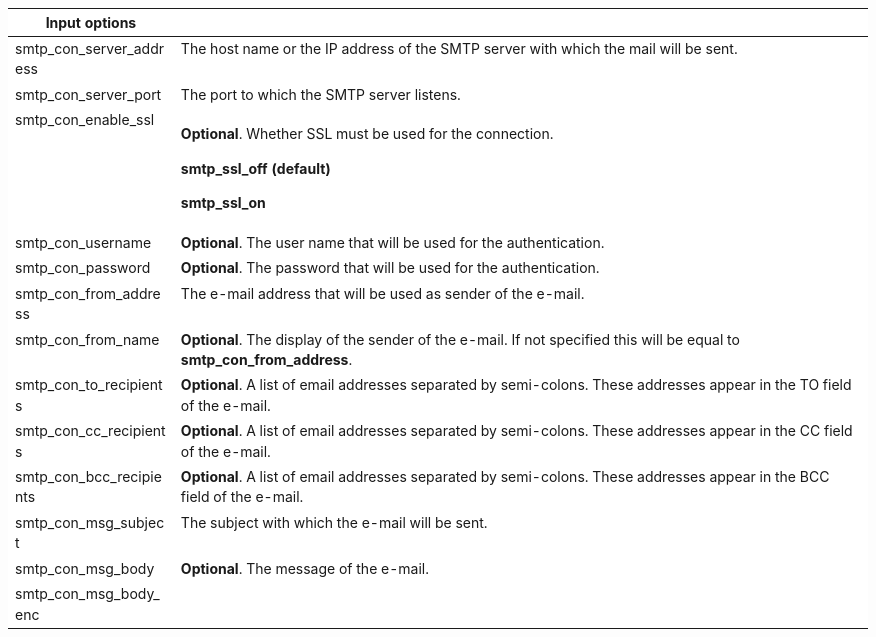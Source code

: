 <table>
<thead>
<tr class="header">
<th>Input options</th>
<th></th>
</tr>
</thead>
<tbody>
<tr class="odd">
<td>smtp_con_server_address</td>
<td>The host name or the IP address of the SMTP server with which the mail will be sent.</td>
</tr>
<tr class="even">
<td>smtp_con_server_port</td>
<td>The port to which the SMTP server listens.</td>
</tr>
<tr class="odd">
<td>smtp_con_enable_ssl</td>
<td><p><strong>Optional</strong>. Whether SSL must be used for the connection.</p>
<p><strong>smtp_ssl_off (default)</strong></p>
<p><strong>smtp_ssl_on</strong></p></td>
</tr>
<tr class="even">
<td>smtp_con_username</td>
<td><strong>Optional</strong>. The user name that will be used for the authentication.</td>
</tr>
<tr class="odd">
<td>smtp_con_password</td>
<td><strong>Optional</strong>. The password that will be used for the authentication.</td>
</tr>
<tr class="even">
<td>smtp_con_from_address</td>
<td>The e-mail address that will be used as sender of the e-mail.</td>
</tr>
<tr class="odd">
<td>smtp_con_from_name</td>
<td><strong>Optional</strong>. The display of the sender of the e-mail. If not specified this will be equal to <strong>smtp_con_from_address</strong>.</td>
</tr>
<tr class="even">
<td>smtp_con_to_recipients</td>
<td><strong>Optional</strong>. A list of email addresses separated by semi-colons. These addresses appear in the TO field of the e-mail.</td>
</tr>
<tr class="odd">
<td>smtp_con_cc_recipients</td>
<td><strong>Optional</strong>. A list of email addresses separated by semi-colons. These addresses appear in the CC field of the e-mail.</td>
</tr>
<tr class="even">
<td>smtp_con_bcc_recipients</td>
<td><strong>Optional</strong>. A list of email addresses separated by semi-colons. These addresses appear in the BCC field of the e-mail.</td>
</tr>
<tr class="odd">
<td>smtp_con_msg_subject</td>
<td>The subject with which the e-mail will be sent.</td>
</tr>
<tr class="even">
<td>smtp_con_msg_body</td>
<td><strong>Optional</strong>. The message of the e-mail.</td>
</tr>
<tr class="odd">
<td>smtp_con_msg_body_enc</td>